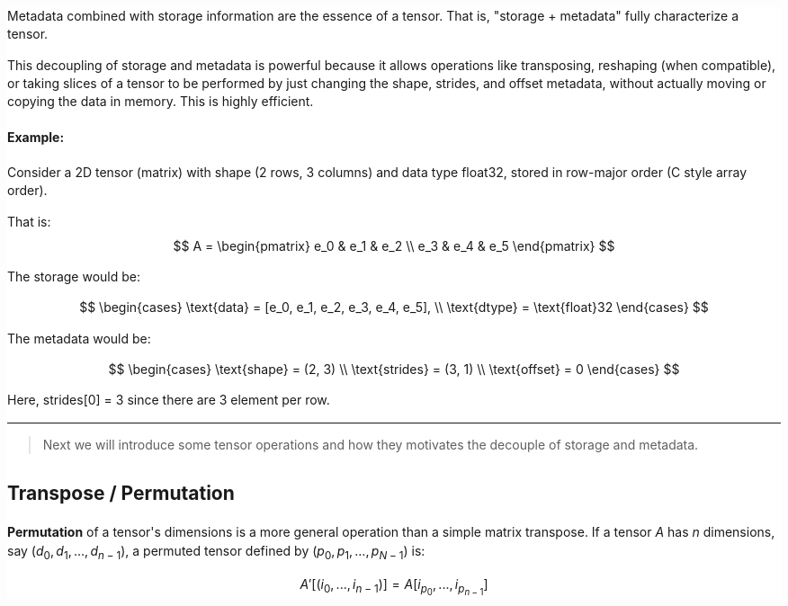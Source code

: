 
Metadata combined with storage information are the essence of a tensor. That is, "storage + metadata" fully characterize a tensor.

This decoupling of storage and metadata is powerful because it allows operations like transposing, reshaping (when compatible), or taking slices of a tensor to be performed by just changing the shape, strides, and offset metadata, without actually moving or copying the data in memory. This is highly efficient.

#### Example:

Consider a 2D tensor (matrix) with shape ($2$ rows, $3$ columns) and data type float32, stored in row-major order (C style array order).

That is:
$$
A =
\begin{pmatrix}
e_0 & e_1 & e_2 \\
e_3 & e_4 & e_5
\end{pmatrix}
$$

The storage would be:

$$
\begin{cases}
  \text{data} = [e_0, e_1, e_2, e_3, e_4, e_5], \\
  \text{dtype} = \text{float}32
\end{cases}
$$

The metadata would be:

$$
\begin{cases}
\text{shape} = (2, 3) \\
\text{strides} = (3, 1) \\
\text{offset} = 0
\end{cases}
$$

Here, $\text{strides[0] = 3}$ since there are 3 element per row.

---

> Next we will introduce some tensor operations and how they motivates the decouple of storage and metadata.

## Transpose / Permutation

**Permutation** of a tensor's dimensions is a more general operation than a simple matrix transpose. If a tensor $A$ has $n$ dimensions, say $(d_0, d_1, \ldots, d_{n-1})$, a permuted tensor defined by $(p_0, p_1, \ldots, p_{N-1})$ is:

$$
  A'[(i_0, ..., i_{n-1})] = A[i_{p_0}, ..., i_{p_{n-1}}]
$$
